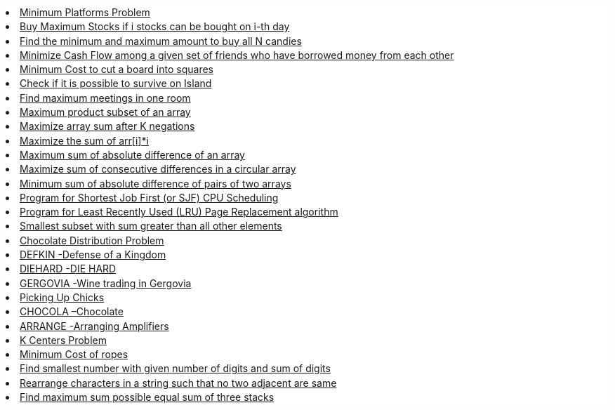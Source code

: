 </a></li>
<li><a href="greedy/prob.cpp">Minimum Platforms Problem
</a></li>
<li><a href="greedy/prob.cpp">Buy Maximum Stocks if i stocks can be bought on i-th day
</a></li>
<li><a href="greedy/prob.cpp">Find the minimum and maximum amount to buy all N candies
</a></li>
<li><a href="greedy/prob.cpp">Minimize Cash Flow among a given set of friends who have borrowed money from each other
</a></li>
<li><a href="greedy/prob.cpp">Minimum Cost to cut a board into squares
</a></li>
<li><a href="greedy/prob.cpp">Check if it is possible to survive on Island
</a></li>
<li><a href="greedy/prob.cpp">Find maximum meetings in one room
</a></li>
<li><a href="greedy/prob.cpp">Maximum product subset of an array
</a></li>
<li><a href="greedy/prob.cpp">Maximize array sum after K negations
</a></li>
<li><a href="greedy/prob.cpp">Maximize the sum of arr[i]*i
</a></li>
<li><a href="greedy/prob.cpp">Maximum sum of absolute difference of an array
</a></li>
<li><a href="greedy/prob.cpp">Maximize sum of consecutive differences in a circular array
</a></li>
<li><a href="greedy/prob.cpp">Minimum sum of absolute difference of pairs of two arrays
</a></li>
<li><a href="greedy/prob.cpp">Program for Shortest Job First (or SJF) CPU Scheduling
</a></li>
<li><a href="greedy/prob.cpp">Program for Least Recently Used (LRU) Page Replacement algorithm
</a></li>
<li><a href="greedy/prob.cpp">Smallest subset with sum greater than all other elements
</a></li>
<li><a href="greedy/prob.cpp">Chocolate Distribution Problem
</a></li>
<li><a href="greedy/prob.cpp">DEFKIN -Defense of a Kingdom
</a></li>
<li><a href="greedy/prob.cpp">DIEHARD -DIE HARD
</a></li>
<li><a href="greedy/prob.cpp">GERGOVIA -Wine trading in Gergovia
</a></li>
<li><a href="greedy/prob.cpp">Picking Up Chicks
</a></li>
<li><a href="greedy/prob.cpp">CHOCOLA –Chocolate
</a></li>
<li><a href="greedy/prob.cpp">ARRANGE -Arranging Amplifiers
</a></li>
<li><a href="greedy/prob.cpp">K Centers Problem
</a></li>
<li><a href="greedy/prob.cpp">Minimum Cost of ropes
</a></li>
<li><a href="greedy/prob.cpp">Find smallest number with given number of digits and sum of digits
</a></li>
<li><a href="greedy/prob.cpp">Rearrange characters in a string such that no two adjacent are same
</a></li>
<li><a href="greedy/prob.cpp">Find maximum sum possible equal sum of three stacks
</a></li>
